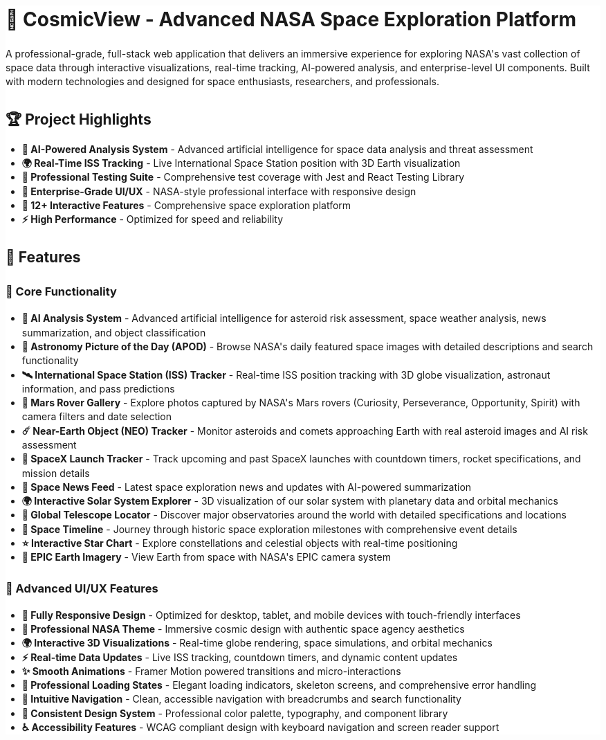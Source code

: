# 🚀 CosmicView - Advanced NASA Space Exploration Platform

A professional-grade, full-stack web application that delivers an immersive experience for exploring NASA's vast collection of space data through interactive visualizations, real-time tracking, AI-powered analysis, and enterprise-level UI components. Built with modern technologies and designed for space enthusiasts, researchers, and professionals.

## 🏆 Project Highlights

- **🤖 AI-Powered Analysis System** - Advanced artificial intelligence for space data analysis and threat assessment
- **🌍 Real-Time ISS Tracking** - Live International Space Station position with 3D Earth visualization
- **🔬 Professional Testing Suite** - Comprehensive test coverage with Jest and React Testing Library
- **📱 Enterprise-Grade UI/UX** - NASA-style professional interface with responsive design
- **🚀 12+ Interactive Features** - Comprehensive space exploration platform
- **⚡ High Performance** - Optimized for speed and reliability

## 🌟 Features

### 🎯 Core Functionality
- **🤖 AI Analysis System** - Advanced artificial intelligence for asteroid risk assessment, space weather analysis, news summarization, and object classification
- **🌌 Astronomy Picture of the Day (APOD)** - Browse NASA's daily featured space images with detailed descriptions and search functionality
- **🛰️ International Space Station (ISS) Tracker** - Real-time ISS position tracking with 3D globe visualization, astronaut information, and pass predictions
- **🔴 Mars Rover Gallery** - Explore photos captured by NASA's Mars rovers (Curiosity, Perseverance, Opportunity, Spirit) with camera filters and date selection
- **☄️ Near-Earth Object (NEO) Tracker** - Monitor asteroids and comets approaching Earth with real asteroid images and AI risk assessment
- **🚀 SpaceX Launch Tracker** - Track upcoming and past SpaceX launches with countdown timers, rocket specifications, and mission details
- **📰 Space News Feed** - Latest space exploration news and updates with AI-powered summarization
- **🌍 Interactive Solar System Explorer** - 3D visualization of our solar system with planetary data and orbital mechanics
- **🔭 Global Telescope Locator** - Discover major observatories around the world with detailed specifications and locations
- **📅 Space Timeline** - Journey through historic space exploration milestones with comprehensive event details
- **⭐ Interactive Star Chart** - Explore constellations and celestial objects with real-time positioning
- **🌟 EPIC Earth Imagery** - View Earth from space with NASA's EPIC camera system

### 🎨 Advanced UI/UX Features
- **📱 Fully Responsive Design** - Optimized for desktop, tablet, and mobile devices with touch-friendly interfaces
- **🌌 Professional NASA Theme** - Immersive cosmic design with authentic space agency aesthetics
- **🌍 Interactive 3D Visualizations** - Real-time globe rendering, space simulations, and orbital mechanics
- **⚡ Real-time Data Updates** - Live ISS tracking, countdown timers, and dynamic content updates
- **✨ Smooth Animations** - Framer Motion powered transitions and micro-interactions
- **🔄 Professional Loading States** - Elegant loading indicators, skeleton screens, and comprehensive error handling
- **🎯 Intuitive Navigation** - Clean, accessible navigation with breadcrumbs and search functionality
- **🎨 Consistent Design System** - Professional color palette, typography, and component library
- **♿ Accessibility Features** - WCAG compliant design with keyboard navigation and screen reader support
